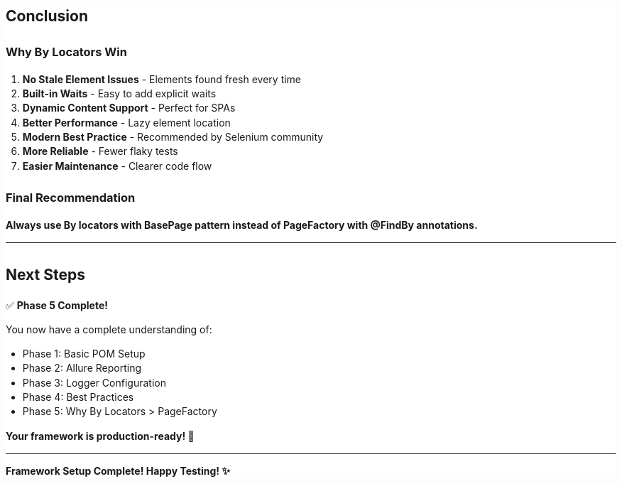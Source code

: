 
## Conclusion

### Why By Locators Win

1. **No Stale Element Issues** - Elements found fresh every time
2. **Built-in Waits** - Easy to add explicit waits
3. **Dynamic Content Support** - Perfect for SPAs
4. **Better Performance** - Lazy element location
5. **Modern Best Practice** - Recommended by Selenium community
6. **More Reliable** - Fewer flaky tests
7. **Easier Maintenance** - Clearer code flow

### Final Recommendation

**Always use By locators with BasePage pattern instead of PageFactory with @FindBy annotations.**

---

## Next Steps

✅ **Phase 5 Complete!**

You now have a complete understanding of:
- Phase 1: Basic POM Setup
- Phase 2: Allure Reporting
- Phase 3: Logger Configuration
- Phase 4: Best Practices
- Phase 5: Why By Locators > PageFactory

**Your framework is production-ready! 🚀**

---

**Framework Setup Complete! Happy Testing! ✨**